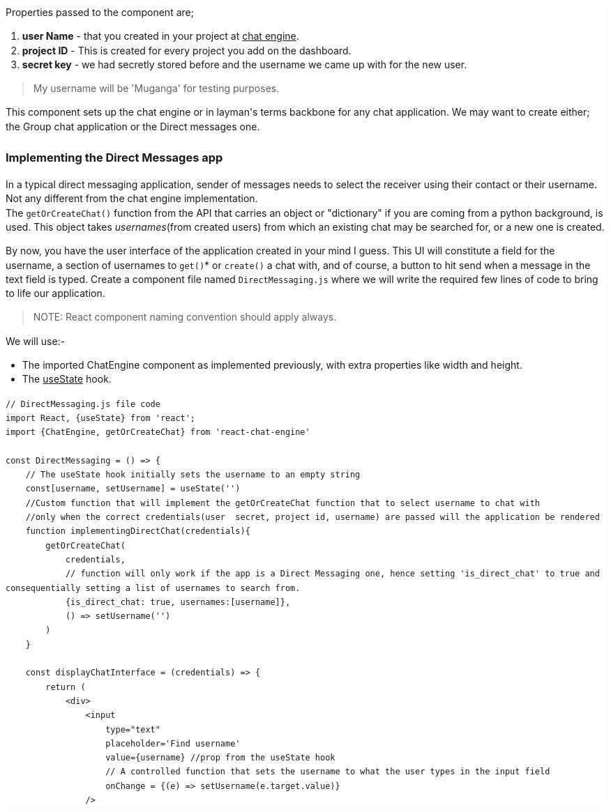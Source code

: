 Properties passed to the component are;
1. **user Name** -  that you created in your project at [chat engine](chatengine.io).
2. **project ID** - This is created for every project you add on the dashboard.
3. **secret key** - we had secretly stored before and the username we came up with for the new user.

>My username will be 'Muganga' for testing purposes.

This component sets up the chat engine or in layman's terms backbone for any chat application. We may want to create either; the Group chat application or the Direct messages one. 

### Implementing the Direct Messages app
In a typical direct messaging application, sender of messages needs to select the receiver using their contact or their username. Not any different from the chat engine implementation.  
The `getOrCreateChat()` function from the API that carries an object or "dictionary" if you are coming from a python background, is used. This object takes *usernames*(from created users) from which an existing chat may be searched for, or a new one is created.

By now, you have the user interface of the application created in your mind I guess. This UI will constitute a field for the username, a section of usernames to `get()`* or `create()` a chat with, and of course, a button to hit send when a message in the text field is typed.
Create a component file named `DirectMessaging.js` where we will write the required few lines of code to bring to life our application.

> NOTE: React component naming convention should apply always. 

We will use:-
- The imported ChatEngine component as implemented previously, with extra properties like width and height.
- The [useState](https://reactjs.org/docs/hooks-state.html) hook.

```JSX
// DirectMessaging.js file code
import React, {useState} from 'react';
import {ChatEngine, getOrCreateChat} from 'react-chat-engine'

const DirectMessaging = () => {
    // The useState hook initially sets the username to an empty string
    const[username, setUsername] = useState('')
    //Custom function that will implement the getOrCreateChat function that to select username to chat with
    //only when the correct credentials(user  secret, project id, username) are passed will the application be rendered
    function implementingDirectChat(credentials){
        getOrCreateChat(
            credentials,
            // function will only work if the app is a Direct Messaging one, hence setting 'is_direct_chat' to true and consequentially setting a list of usernames to search from. 
            {is_direct_chat: true, usernames:[username]},
            () => setUsername('')
        )
    }

    const displayChatInterface = (credentials) => {
        return (
            <div>
                <input 
                    type="text" 
                    placeholder='Find username'
                    value={username} //prop from the useState hook
                    // A controlled function that sets the username to what the user types in the input field
                    onChange = {(e) => setUsername(e.target.value)}
                />

```